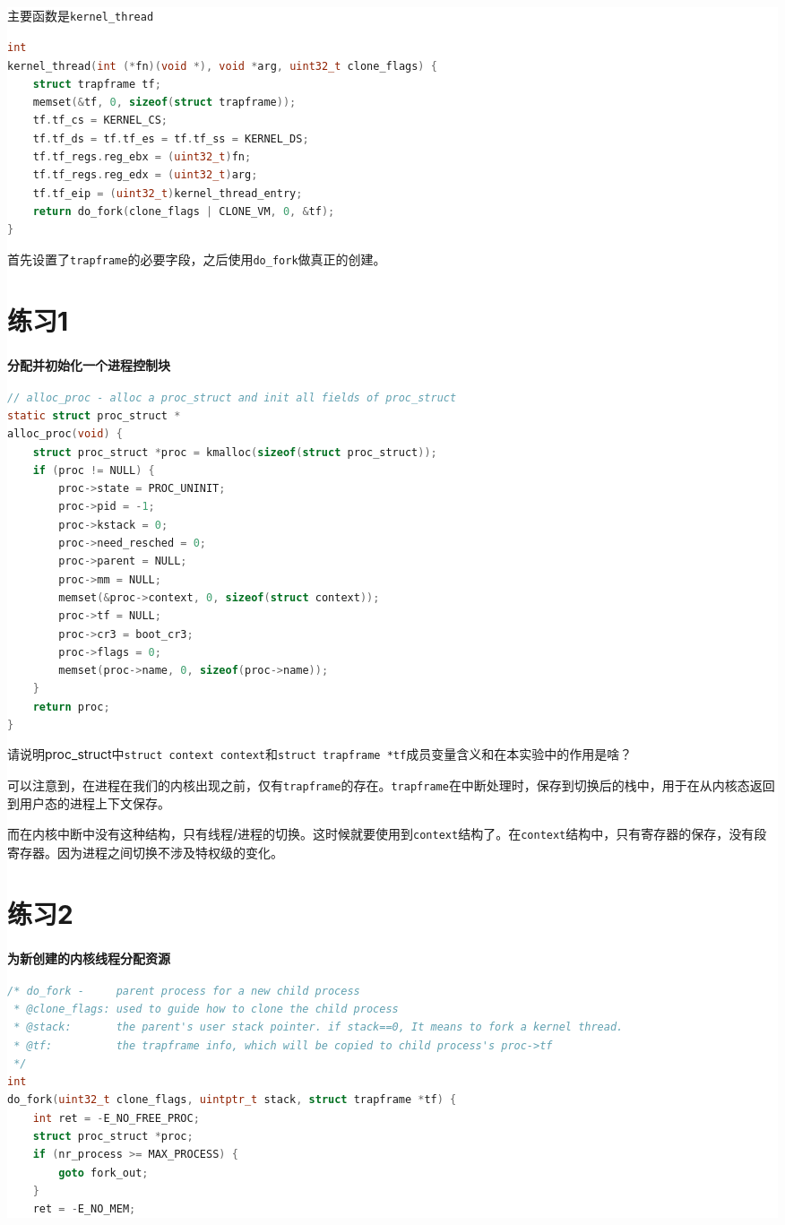 主要函数是`kernel_thread`
```c
int
kernel_thread(int (*fn)(void *), void *arg, uint32_t clone_flags) {
    struct trapframe tf;
    memset(&tf, 0, sizeof(struct trapframe));
    tf.tf_cs = KERNEL_CS;
    tf.tf_ds = tf.tf_es = tf.tf_ss = KERNEL_DS;
    tf.tf_regs.reg_ebx = (uint32_t)fn;
    tf.tf_regs.reg_edx = (uint32_t)arg;
    tf.tf_eip = (uint32_t)kernel_thread_entry;
    return do_fork(clone_flags | CLONE_VM, 0, &tf);
}
```
首先设置了`trapframe`的必要字段，之后使用`do_fork`做真正的创建。

# 练习1
**分配并初始化一个进程控制块**

```c
// alloc_proc - alloc a proc_struct and init all fields of proc_struct
static struct proc_struct *
alloc_proc(void) {
    struct proc_struct *proc = kmalloc(sizeof(struct proc_struct));
    if (proc != NULL) {
        proc->state = PROC_UNINIT;
        proc->pid = -1;
        proc->kstack = 0;
        proc->need_resched = 0;
        proc->parent = NULL;
        proc->mm = NULL;
        memset(&proc->context, 0, sizeof(struct context));
        proc->tf = NULL;
        proc->cr3 = boot_cr3;
        proc->flags = 0;
        memset(proc->name, 0, sizeof(proc->name));
    }
    return proc;
}
```

请说明proc_struct中`struct context context`和`struct trapframe *tf`成员变量含义和在本实验中的作用是啥？

可以注意到，在进程在我们的内核出现之前，仅有`trapframe`的存在。`trapframe`在中断处理时，保存到切换后的栈中，用于在从内核态返回到用户态的进程上下文保存。

而在内核中断中没有这种结构，只有线程/进程的切换。这时候就要使用到`context`结构了。在`context`结构中，只有寄存器的保存，没有段寄存器。因为进程之间切换不涉及特权级的变化。

# 练习2
**为新创建的内核线程分配资源**

```c
/* do_fork -     parent process for a new child process
 * @clone_flags: used to guide how to clone the child process
 * @stack:       the parent's user stack pointer. if stack==0, It means to fork a kernel thread.
 * @tf:          the trapframe info, which will be copied to child process's proc->tf
 */
int
do_fork(uint32_t clone_flags, uintptr_t stack, struct trapframe *tf) {
    int ret = -E_NO_FREE_PROC;
    struct proc_struct *proc;
    if (nr_process >= MAX_PROCESS) {
        goto fork_out;
    }
    ret = -E_NO_MEM;
```